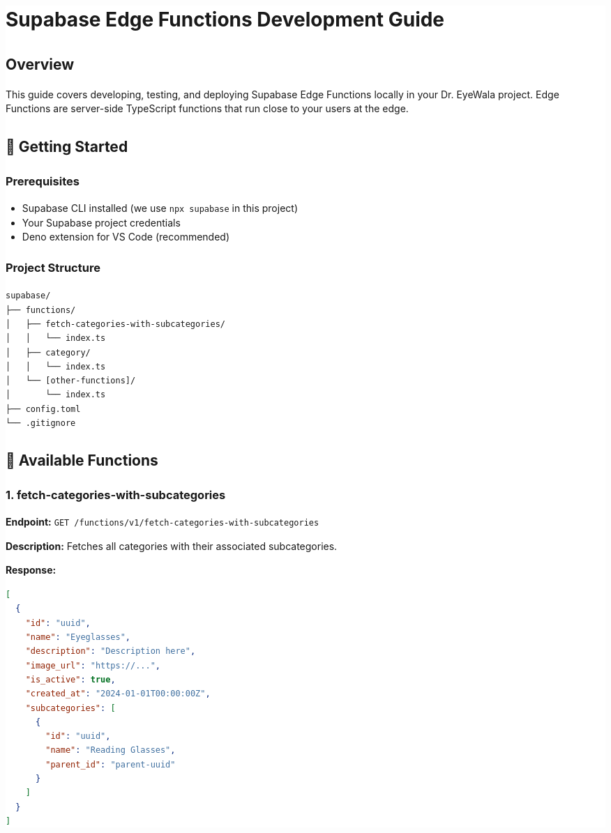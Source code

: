 # Supabase Edge Functions Development Guide

## Overview
This guide covers developing, testing, and deploying Supabase Edge Functions locally in your Dr. EyeWala project. Edge Functions are server-side TypeScript functions that run close to your users at the edge.

## 🚀 Getting Started

### Prerequisites
- Supabase CLI installed (we use `npx supabase` in this project)
- Your Supabase project credentials
- Deno extension for VS Code (recommended)

### Project Structure
```
supabase/
├── functions/
│   ├── fetch-categories-with-subcategories/
│   │   └── index.ts
│   ├── category/
│   │   └── index.ts
│   └── [other-functions]/
│       └── index.ts
├── config.toml
└── .gitignore
```

## 🔧 Available Functions

### 1. fetch-categories-with-subcategories
**Endpoint:** `GET /functions/v1/fetch-categories-with-subcategories`

**Description:** Fetches all categories with their associated subcategories.

**Response:**
```json
[
  {
    "id": "uuid",
    "name": "Eyeglasses",
    "description": "Description here",
    "image_url": "https://...",
    "is_active": true,
    "created_at": "2024-01-01T00:00:00Z",
    "subcategories": [
      {
        "id": "uuid",
        "name": "Reading Glasses",
        "parent_id": "parent-uuid"
      }
    ]
  }
]
```
